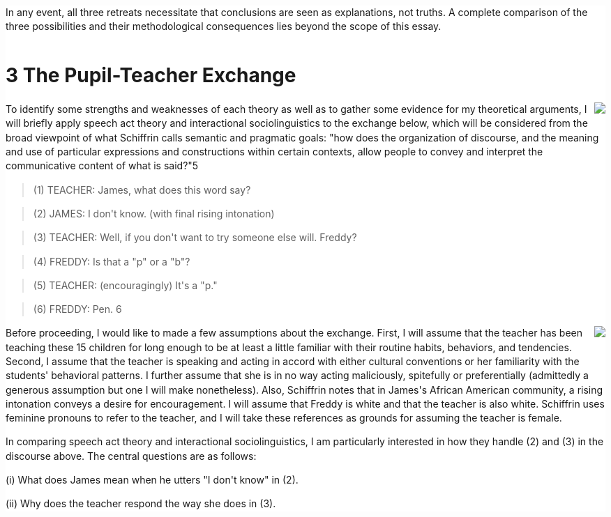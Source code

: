 In any event, all three retreats necessitate that conclusions are seen
as explanations, not truths. A complete comparison of the three
possibilities and their methodological consequences lies beyond the
scope of this essay.





3 The Pupil-Teacher Exchange
============================

<img src="/images/0881335169.gif" align="right" /> To
identify some strengths and weaknesses of each theory as well as to
gather some evidence for my theoretical arguments, I will briefly apply
speech act theory and interactional sociolinguistics to the exchange
below, which will be considered from the broad viewpoint of what
Schiffrin calls semantic and pragmatic goals: "how does the organization
of discourse, and the meaning and use of particular expressions and
constructions within certain contexts, allow people to convey and
interpret the communicative content of what is said?"5

> (1) TEACHER: James, what does this word say?

> (2) JAMES: I don't know. (with final rising intonation)

> (3) TEACHER: Well, if you don't want to try someone else will. Freddy?

> (4) FREDDY: Is that a "p" or a "b"?

> (5) TEACHER: (encouragingly) It's a "p."

> (6) FREDDY: Pen. 6

<img src="/images/0452275652.gif" align="right" />
Before proceeding, I would like to made a few assumptions about the
exchange. First, I will assume that the teacher has been teaching these
15 children for long enough to be at least a little familiar with their
routine habits, behaviors, and tendencies. Second, I assume that the
teacher is speaking and acting in accord with either cultural
conventions or her familiarity with the students' behavioral patterns. I
further assume that she is in no way acting maliciously, spitefully or
preferentially (admittedly a generous assumption but one I will make
nonetheless). Also, Schiffrin notes that in James's African American
community, a rising intonation conveys a desire for encouragement. I
will assume that Freddy is white and that the teacher is also white.
Schiffrin uses feminine pronouns to refer to the teacher, and I will
take these references as grounds for assuming the teacher is female.

In comparing speech act theory and interactional sociolinguistics, I am
particularly interested in how they handle (2) and (3) in the discourse
above. The central questions are as follows:

(i) What does James mean when he utters "I don't know" in (2).

(ii) Why does the teacher respond the way she does in (3).
